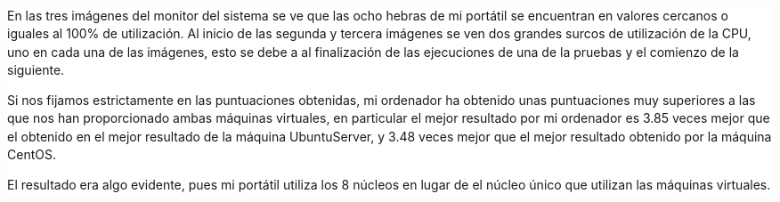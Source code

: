 En las tres imágenes del monitor del sistema se ve que las ocho hebras de mi portátil se encuentran en valores cercanos o iguales al 100% de utilización. Al inicio de las segunda y tercera imágenes se ven dos grandes surcos de utilización de la CPU, uno en cada una de las imágenes, esto se debe a al finalización de las ejecuciones de una de la pruebas y el comienzo de la siguiente.

Si nos fijamos estrictamente en las puntuaciones obtenidas, mi ordenador ha obtenido unas puntuaciones muy superiores a las que nos han proporcionado ambas máquinas virtuales, en particular el mejor resultado por mi ordenador es 3.85 veces mejor que el obtenido en el mejor resultado de la máquina UbuntuServer, y 3.48 veces mejor que el mejor resultado obtenido por la máquina CentOS.
 
El resultado era algo evidente, pues mi portátil utiliza los 8 núcleos en lugar de el núcleo único que utilizan las máquinas virtuales.

